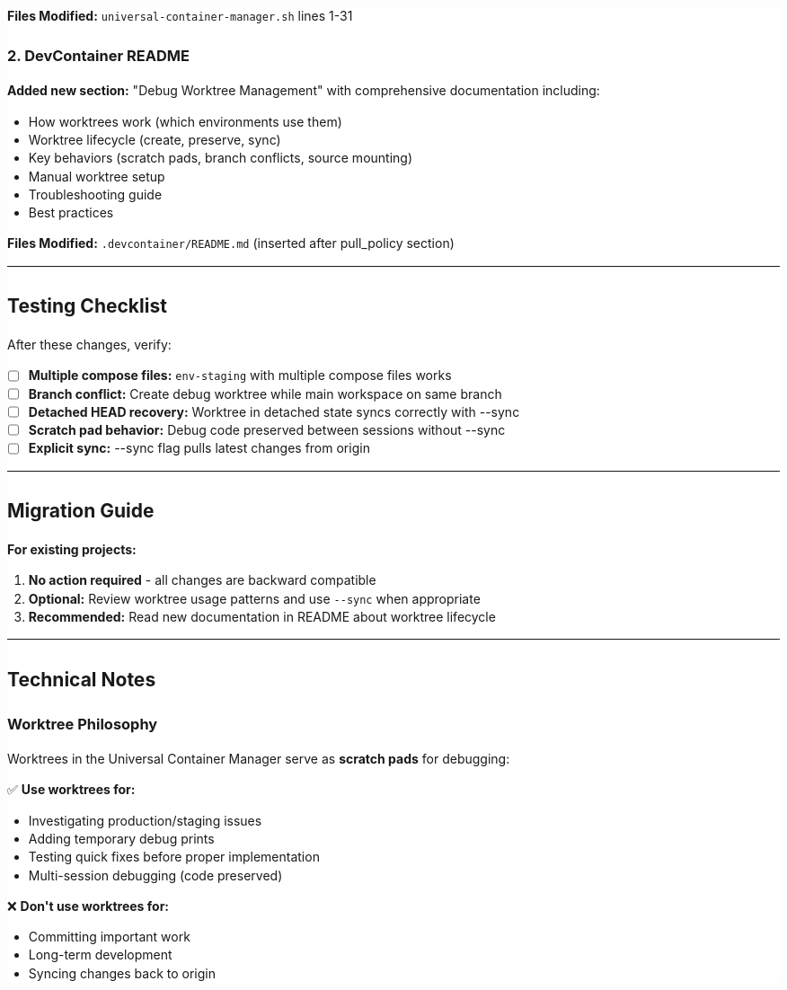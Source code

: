 **Files Modified:** `universal-container-manager.sh` lines 1-31

### 2. DevContainer README

**Added new section:** "Debug Worktree Management" with comprehensive documentation including:
- How worktrees work (which environments use them)
- Worktree lifecycle (create, preserve, sync)
- Key behaviors (scratch pads, branch conflicts, source mounting)
- Manual worktree setup
- Troubleshooting guide
- Best practices

**Files Modified:** `.devcontainer/README.md` (inserted after pull_policy section)

---

## Testing Checklist

After these changes, verify:

- [ ] **Multiple compose files:** `env-staging` with multiple compose files works
- [ ] **Branch conflict:** Create debug worktree while main workspace on same branch
- [ ] **Detached HEAD recovery:** Worktree in detached state syncs correctly with --sync
- [ ] **Scratch pad behavior:** Debug code preserved between sessions without --sync
- [ ] **Explicit sync:** --sync flag pulls latest changes from origin

---

## Migration Guide

**For existing projects:**

1. **No action required** - all changes are backward compatible
2. **Optional:** Review worktree usage patterns and use `--sync` when appropriate
3. **Recommended:** Read new documentation in README about worktree lifecycle

---

## Technical Notes

### Worktree Philosophy

Worktrees in the Universal Container Manager serve as **scratch pads** for debugging:

✅ **Use worktrees for:**
- Investigating production/staging issues
- Adding temporary debug prints
- Testing quick fixes before proper implementation
- Multi-session debugging (code preserved)

❌ **Don't use worktrees for:**
- Committing important work
- Long-term development
- Syncing changes back to origin
